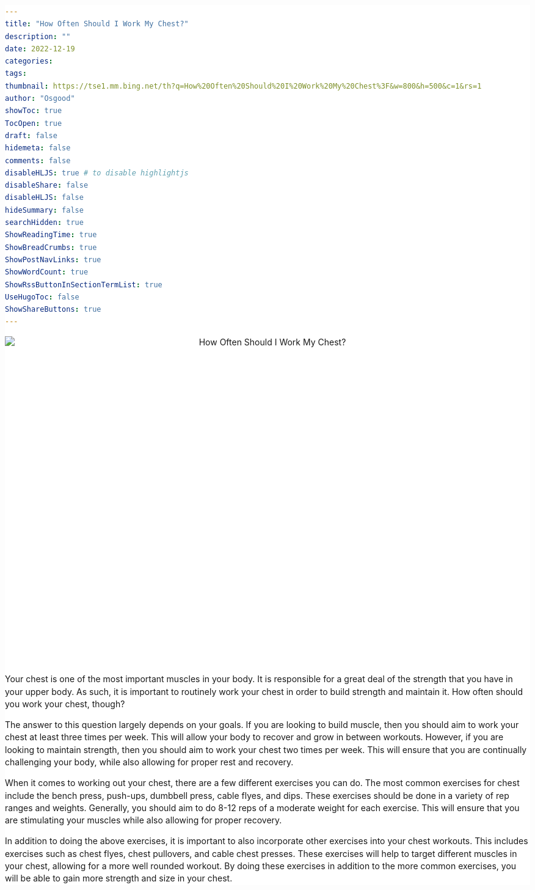 ```yaml
---
title: "How Often Should I Work My Chest?"
description: ""
date: 2022-12-19
categories: 
tags: 
thumbnail: https://tse1.mm.bing.net/th?q=How%20Often%20Should%20I%20Work%20My%20Chest%3F&w=800&h=500&c=1&rs=1
author: "Osgood"
showToc: true
TocOpen: true
draft: false
hidemeta: false
comments: false
disableHLJS: true # to disable highlightjs
disableShare: false
disableHLJS: false
hideSummary: false
searchHidden: true
ShowReadingTime: true
ShowBreadCrumbs: true
ShowPostNavLinks: true
ShowWordCount: true
ShowRssButtonInSectionTermList: true
UseHugoToc: false
ShowShareButtons: true
---
```


<center>
	<img src="https://tse1.mm.bing.net/th?q=How%20Often%20Should%20I%20Work%20My%20Chest%3F&w=800&h=500&c=1&rs=1" alt="How Often Should I Work My Chest?" width="800" height="500" style="display: block; width: 100%; height: auto">
</center>

<p>Your chest is one of the most important muscles in your body. It is responsible for a great deal of the strength that you have in your upper body. As such, it is important to routinely work your chest in order to build strength and maintain it. How often should you work your chest, though?</p>

<p>The answer to this question largely depends on your goals. If you are looking to build muscle, then you should aim to work your chest at least three times per week. This will allow your body to recover and grow in between workouts. However, if you are looking to maintain strength, then you should aim to work your chest two times per week. This will ensure that you are continually challenging your body, while also allowing for proper rest and recovery.</p>

<p>When it comes to working out your chest, there are a few different exercises you can do. The most common exercises for chest include the bench press, push-ups, dumbbell press, cable flyes, and dips. These exercises should be done in a variety of rep ranges and weights. Generally, you should aim to do 8-12 reps of a moderate weight for each exercise. This will ensure that you are stimulating your muscles while also allowing for proper recovery.</p>

<p>In addition to doing the above exercises, it is important to also incorporate other exercises into your chest workouts. This includes exercises such as chest flyes, chest pullovers, and cable chest presses. These exercises will help to target different muscles in your chest, allowing for a more well rounded workout. By doing these exercises in addition to the more common exercises, you will be able to gain more strength and size in your chest.</p>
